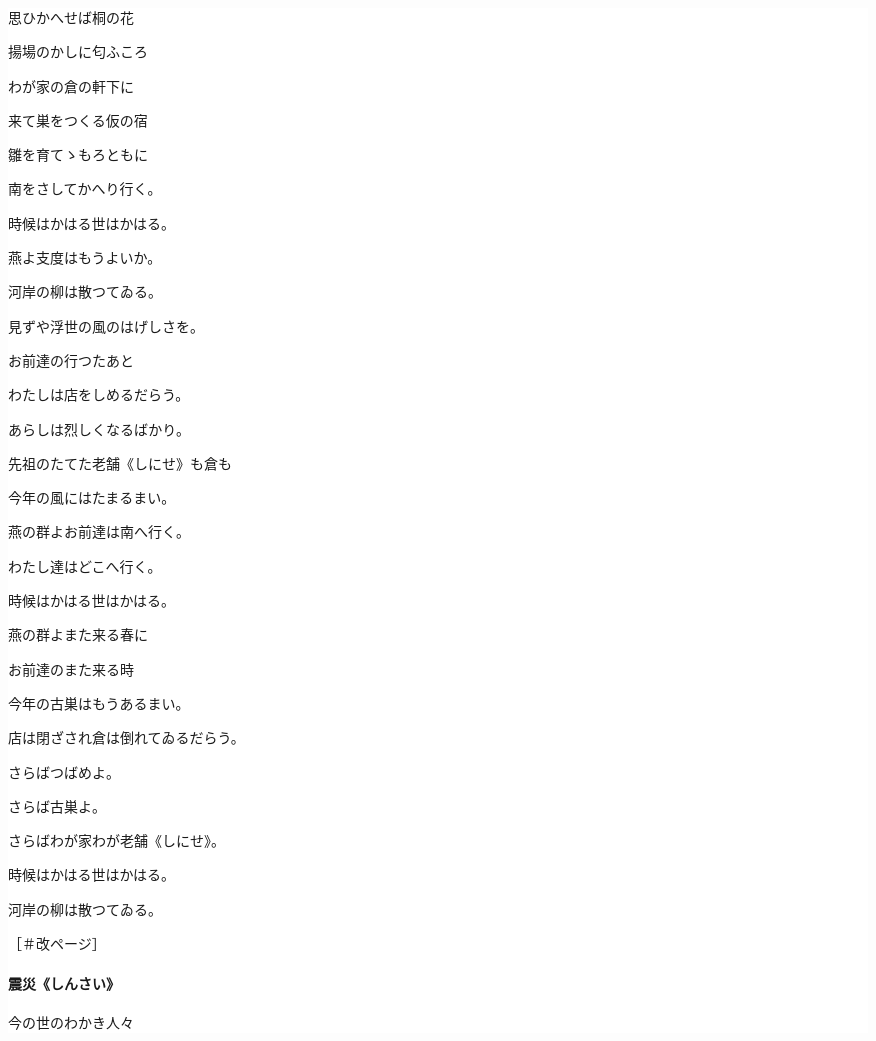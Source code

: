 思ひかへせば桐の花

揚場のかしに匂ふころ

わが家の倉の軒下に

来て巣をつくる仮の宿

雛を育てゝもろともに

南をさしてかへり行く。

時候はかはる世はかはる。

燕よ支度はもうよいか。

河岸の柳は散つてゐる。

見ずや浮世の風のはげしさを。

お前達の行つたあと

わたしは店をしめるだらう。

あらしは烈しくなるばかり。

先祖のたてた老舗《しにせ》も倉も

今年の風にはたまるまい。

燕の群よお前達は南へ行く。

わたし達はどこへ行く。

時候はかはる世はかはる。

燕の群よまた来る春に

お前達のまた来る時

今年の古巣はもうあるまい。

店は閉ざされ倉は倒れてゐるだらう。

さらばつばめよ。

さらば古巣よ。

さらばわが家わが老舗《しにせ》。

時候はかはる世はかはる。

河岸の柳は散つてゐる。

［＃改ページ］





#### 震災《しんさい》




今の世のわかき人々
